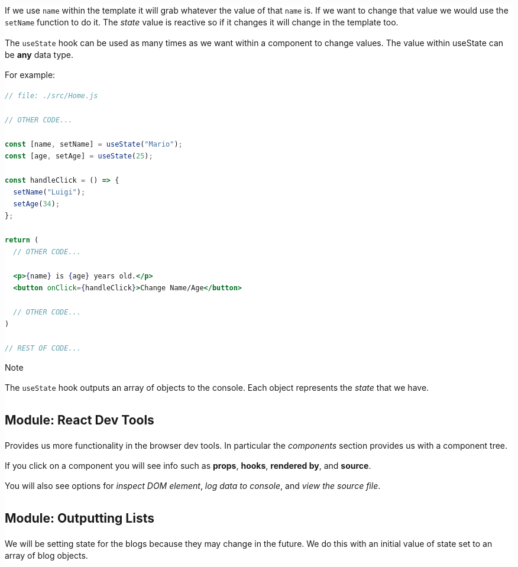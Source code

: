 If we use `name` within the template it will grab whatever the value of that `name` is. If we want to change that value we would use the `setName` function to do it. The _state_ value is reactive so if it changes it will change in the template too.

The `useState` hook can be used as many times as we want within a component to change values. The value within useState can be **any** data type.

For example:

```jsx
// file: ./src/Home.js

// OTHER CODE...

const [name, setName] = useState("Mario");
const [age, setAge] = useState(25);

const handleClick = () => {
  setName("Luigi");
  setAge(34);
};

return (
  // OTHER CODE...

  <p>{name} is {age} years old.</p>
  <button onClick={handleClick}>Change Name/Age</button>

  // OTHER CODE...
)

// REST OF CODE...
```

> [!NOTE]
> The `useState` hook outputs an array of objects to the console. Each object represents the _state_ that we have.

## Module: React Dev Tools

Provides us more functionality in the browser dev tools. In particular the _components_ section provides us with a component tree.

If you click on a component you will see info such as **props**, **hooks**, **rendered by**, and **source**.

You will also see options for _inspect DOM element_, _log data to console_, and _view the source file_.

## Module: Outputting Lists

We will be setting state for the blogs because they may change in the future. We do this with an initial value of state set to an array of blog objects.
